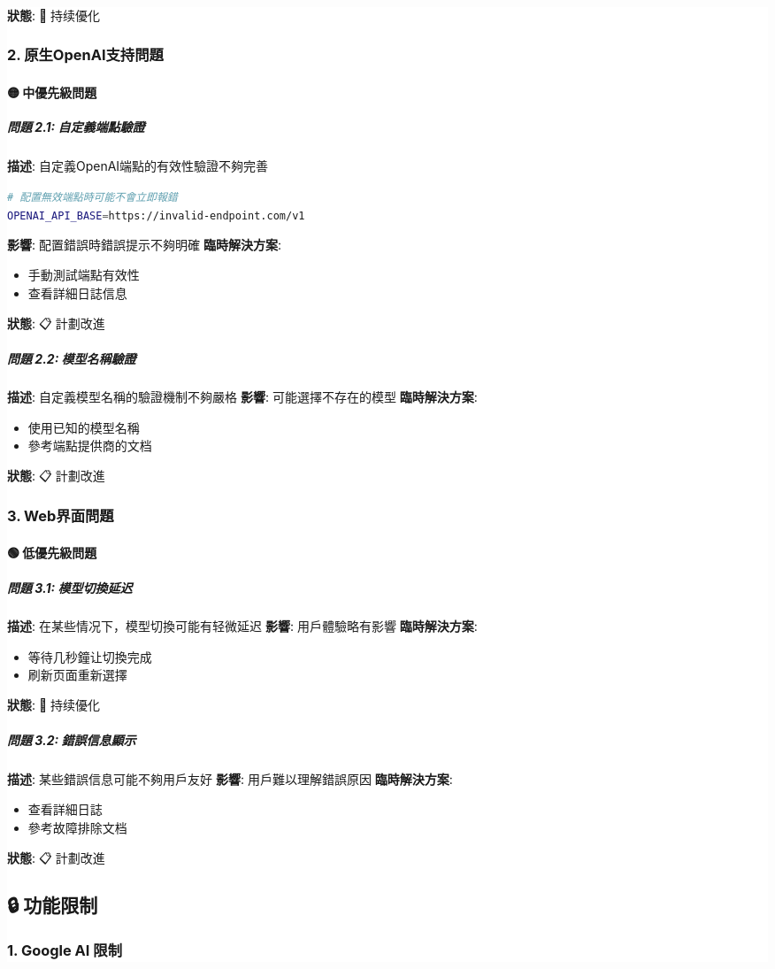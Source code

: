 **狀態**: 🔄 持续優化

### 2. 原生OpenAI支持問題

#### 🟡 中優先級問題

##### 問題 2.1: 自定義端點驗證
**描述**: 自定義OpenAI端點的有效性驗證不夠完善
```bash
# 配置無效端點時可能不會立即報錯
OPENAI_API_BASE=https://invalid-endpoint.com/v1
```
**影響**: 配置錯誤時錯誤提示不夠明確
**臨時解決方案**:
- 手動測試端點有效性
- 查看詳細日誌信息

**狀態**: 📋 計劃改進

##### 問題 2.2: 模型名稱驗證
**描述**: 自定義模型名稱的驗證機制不夠嚴格
**影響**: 可能選擇不存在的模型
**臨時解決方案**:
- 使用已知的模型名稱
- 參考端點提供商的文档

**狀態**: 📋 計劃改進

### 3. Web界面問題

#### 🟢 低優先級問題

##### 問題 3.1: 模型切換延迟
**描述**: 在某些情况下，模型切換可能有轻微延迟
**影響**: 用戶體驗略有影響
**臨時解決方案**:
- 等待几秒鐘让切換完成
- 刷新页面重新選擇

**狀態**: 🔄 持续優化

##### 問題 3.2: 錯誤信息顯示
**描述**: 某些錯誤信息可能不夠用戶友好
**影響**: 用戶難以理解錯誤原因
**臨時解決方案**:
- 查看詳細日誌
- 參考故障排除文档

**狀態**: 📋 計劃改進

## 🔒 功能限制

### 1. Google AI 限制
